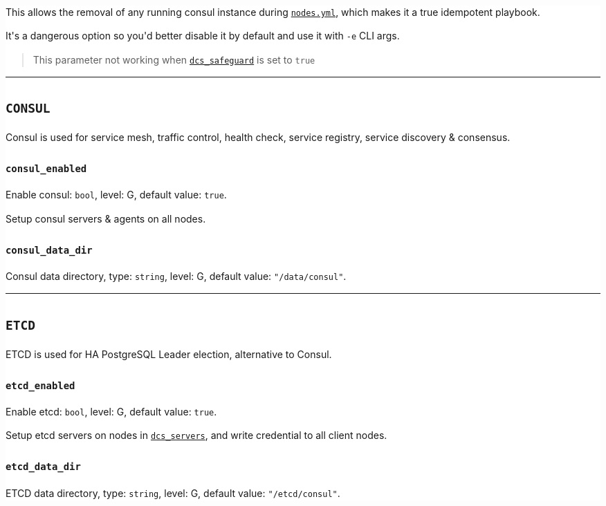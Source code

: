 This allows the removal of any running consul instance during [`nodes.yml`](playbook.md#nodes#nodes), which makes it a true idempotent playbook.

It's a dangerous option so you'd better disable it by default and use it with `-e` CLI args.

> This parameter not working when [`dcs_safeguard`](#dcs_safeguard) is set to `true`





----------------

## `CONSUL`

Consul is used for service mesh, traffic control, health check, service registry, service discovery & consensus.


### `consul_enabled`

Enable consul: `bool`, level: G, default value: `true`.

Setup consul servers & agents on all nodes.


### `consul_data_dir`

Consul data directory, type: `string`, level: G, default value: `"/data/consul"`.





----------------

## `ETCD`

ETCD is used for HA PostgreSQL Leader election, alternative to Consul.

### `etcd_enabled`

Enable etcd: `bool`, level: G, default value: `true`.

Setup etcd servers on nodes in [`dcs_servers`](#dcs_servers), and write credential to all client nodes.


### `etcd_data_dir`

ETCD data directory, type: `string`, level: G, default value: `"/etcd/consul"`.













